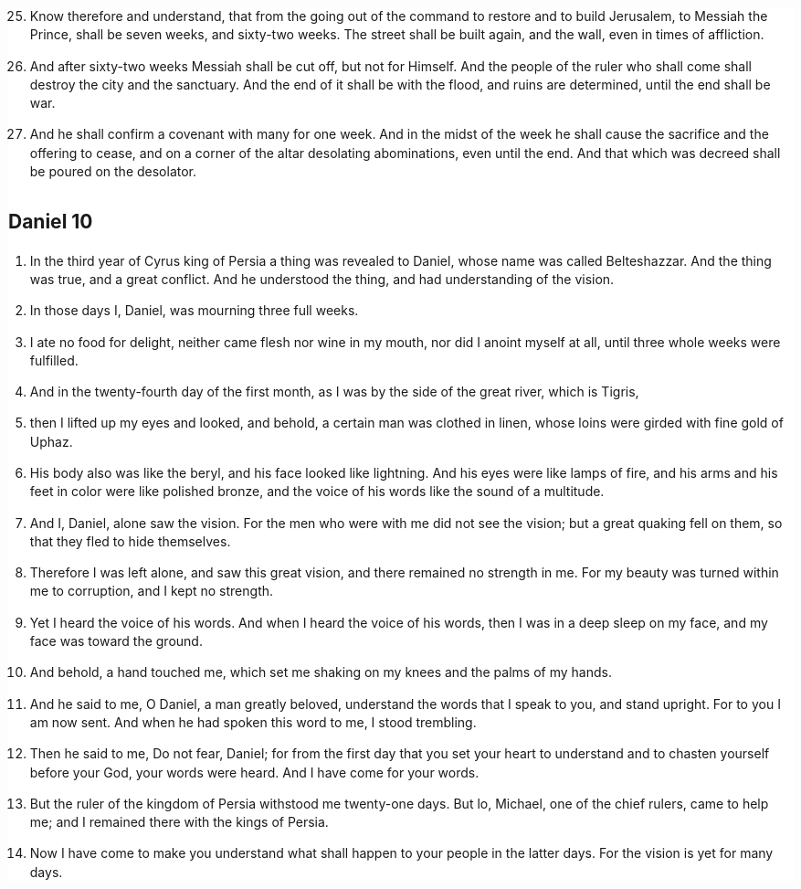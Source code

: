 25. Know therefore and understand, that from the going out of the command to restore and to build Jerusalem, to Messiah the Prince, shall be seven weeks, and sixty-two weeks. The street shall be built again, and the wall, even in times of affliction.

26. And after sixty-two weeks Messiah shall be cut off, but not for Himself. And the people of the ruler who shall come shall destroy the city and the sanctuary. And the end of it shall be with the flood, and ruins are determined, until the end shall be war.

27. And he shall confirm a covenant with many for one week. And in the midst of the week he shall cause the sacrifice and the offering to cease, and on a corner of the altar desolating abominations, even until the end. And that which was decreed shall be poured on the desolator.  

## Daniel 10

1. In the third year of Cyrus king of Persia a thing was revealed to Daniel, whose name was called Belteshazzar. And the thing was true, and a great conflict. And he understood the thing, and had understanding of the vision.

2. In those days I, Daniel, was mourning three full weeks.

3. I ate no food for delight, neither came flesh nor wine in my mouth, nor did I anoint myself at all, until three whole weeks were fulfilled.

4. And in the twenty-fourth day of the first month, as I was by the side of the great river, which is Tigris,

5. then I lifted up my eyes and looked, and behold, a certain man was clothed in linen, whose loins were girded with fine gold of Uphaz.

6. His body also was like the beryl, and his face looked like lightning. And his eyes were like lamps of fire, and his arms and his feet in color were like polished bronze, and the voice of his words like the sound of a multitude.

7. And I, Daniel, alone saw the vision. For the men who were with me did not see the vision; but a great quaking fell on them, so that they fled to hide themselves.

8. Therefore I was left alone, and saw this great vision, and there remained no strength in me. For my beauty was turned within me to corruption, and I kept no strength.

9. Yet I heard the voice of his words. And when I heard the voice of his words, then I was in a deep sleep on my face, and my face was toward the ground.   

10. And behold, a hand touched me, which set me shaking on my knees and the palms of my hands.

11. And he said to me, O Daniel, a man greatly beloved, understand the words that I speak to you, and stand upright. For to you I am now sent. And when he had spoken this word to me, I stood trembling.

12. Then he said to me, Do not fear, Daniel; for from the first day that you set your heart to understand and to chasten yourself before your God, your words were heard. And I have come for your words.

13. But the ruler of the kingdom of Persia withstood me twenty-one days. But lo, Michael, one of the chief rulers, came to help me; and I remained there with the kings of Persia.

14. Now I have come to make you understand what shall happen to your people in the latter days. For the vision is yet for many days.
